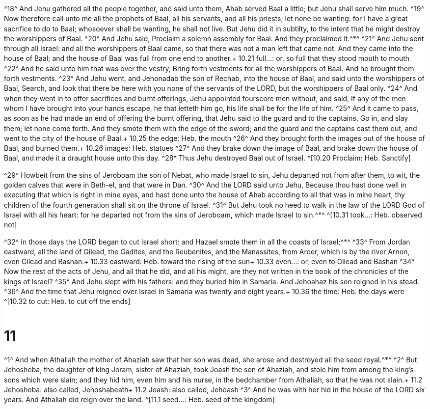 ^18^ And Jehu gathered all the people together, and said unto them, Ahab served Baal a little; but Jehu shall serve him much. ^19^ Now therefore call unto me all the prophets of Baal, all his servants, and all his priests; let none be wanting: for I have a great sacrifice to do to Baal; whosoever shall be wanting, he shall not live. But Jehu did it in subtilty, to the intent that he might destroy the worshippers of Baal. ^20^ And Jehu said, Proclaim a solemn assembly for Baal. And they proclaimed it.^*^ ^21^ And Jehu sent through all Israel: and all the worshippers of Baal came, so that there was not a man left that came not. And they came into the house of Baal; and the house of Baal was full from one end to another.+ 10.21 full…: or, so full that they stood mouth to mouth ^22^ And he said unto him that was over the vestry, Bring forth vestments for all the worshippers of Baal. And he brought them forth vestments. ^23^ And Jehu went, and Jehonadab the son of Rechab, into the house of Baal, and said unto the worshippers of Baal, Search, and look that there be here with you none of the servants of the LORD, but the worshippers of Baal only. ^24^ And when they went in to offer sacrifices and burnt offerings, Jehu appointed fourscore men without, and said, If any of the men whom I have brought into your hands escape, he that letteth him go, his life shall be for the life of him. ^25^ And it came to pass, as soon as he had made an end of offering the burnt offering, that Jehu said to the guard and to the captains, Go in, and slay them; let none come forth. And they smote them with the edge of the sword; and the guard and the captains cast them out, and went to the city of the house of Baal.+ 10.25 the edge: Heb. the mouth ^26^ And they brought forth the images out of the house of Baal, and burned them.+ 10.26 images: Heb. statues ^27^ And they brake down the image of Baal, and brake down the house of Baal, and made it a draught house unto this day. ^28^ Thus Jehu destroyed Baal out of Israel. 
^[10.20 Proclaim: Heb. Sanctify]

^29^ Howbeit from the sins of Jeroboam the son of Nebat, who made Israel to sin, Jehu departed not from after them, to wit, the golden calves that were in Beth-el, and that were in Dan. ^30^ And the LORD said unto Jehu, Because thou hast done well in executing that which is right in mine eyes, and hast done unto the house of Ahab according to all that was in mine heart, thy children of the fourth generation shall sit on the throne of Israel. ^31^ But Jehu took no heed to walk in the law of the LORD God of Israel with all his heart: for he departed not from the sins of Jeroboam, which made Israel to sin.^*^ 
^[10.31 took…: Heb. observed not]

^32^ In those days the LORD began to cut Israel short: and Hazael smote them in all the coasts of Israel;^*^ ^33^ From Jordan eastward, all the land of Gilead, the Gadites, and the Reubenites, and the Manassites, from Aroer, which is by the river Arnon, even Gilead and Bashan.+ 10.33 eastward: Heb. toward the rising of the sun+ 10.33 even…: or, even to Gilead and Bashan ^34^ Now the rest of the acts of Jehu, and all that he did, and all his might, are they not written in the book of the chronicles of the kings of Israel? ^35^ And Jehu slept with his fathers: and they buried him in Samaria. And Jehoahaz his son reigned in his stead. ^36^ And the time that Jehu reigned over Israel in Samaria was twenty and eight years.+ 10.36 the time: Heb. the days were
^[10.32 to cut: Heb. to cut off the ends] 

# 11 
^1^ And when Athaliah the mother of Ahaziah saw that her son was dead, she arose and destroyed all the seed royal.^*^ ^2^ But Jehosheba, the daughter of king Joram, sister of Ahaziah, took Joash the son of Ahaziah, and stole him from among the king’s sons which were slain; and they hid him, even him and his nurse, in the bedchamber from Athaliah, so that he was not slain.+ 11.2 Jehosheba: also called, Jehoshabeath+ 11.2 Joash: also called, Jehoash ^3^ And he was with her hid in the house of the LORD six years. And Athaliah did reign over the land. 
^[11.1 seed…: Heb. seed of the kingdom]
